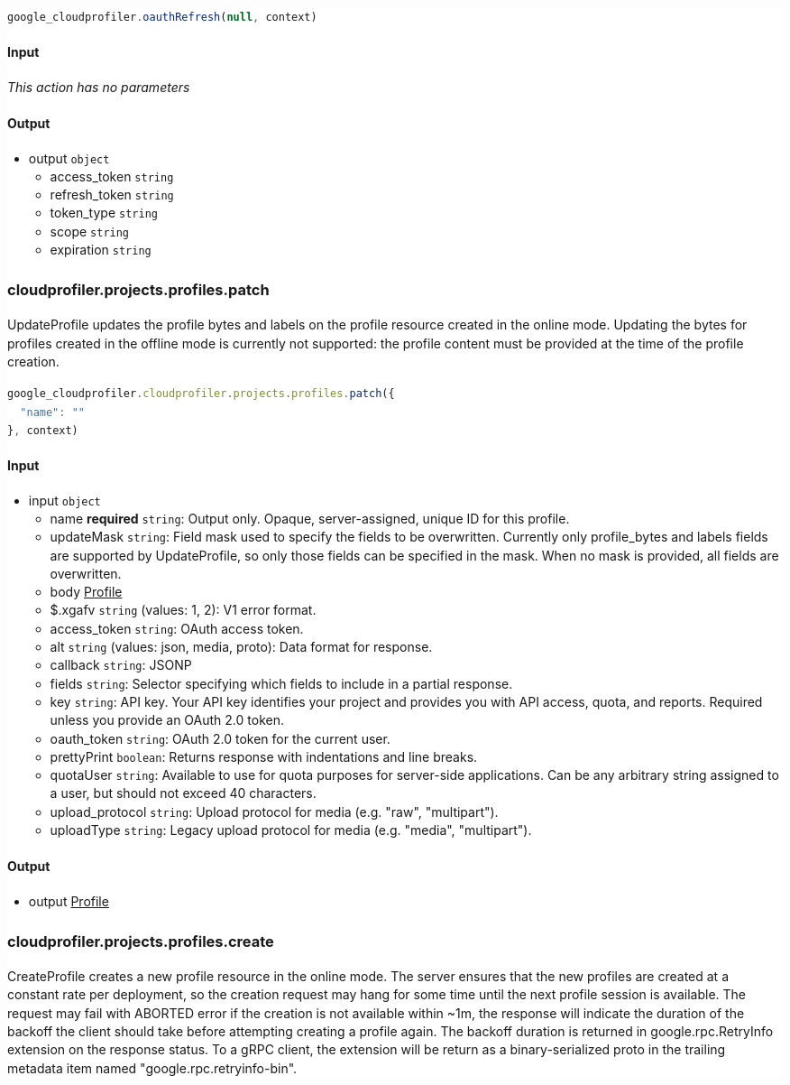 
```js
google_cloudprofiler.oauthRefresh(null, context)
```

#### Input
*This action has no parameters*

#### Output
* output `object`
  * access_token `string`
  * refresh_token `string`
  * token_type `string`
  * scope `string`
  * expiration `string`

### cloudprofiler.projects.profiles.patch
UpdateProfile updates the profile bytes and labels on the profile resource created in the online mode. Updating the bytes for profiles created in the offline mode is currently not supported: the profile content must be provided at the time of the profile creation.


```js
google_cloudprofiler.cloudprofiler.projects.profiles.patch({
  "name": ""
}, context)
```

#### Input
* input `object`
  * name **required** `string`: Output only. Opaque, server-assigned, unique ID for this profile.
  * updateMask `string`: Field mask used to specify the fields to be overwritten. Currently only profile_bytes and labels fields are supported by UpdateProfile, so only those fields can be specified in the mask. When no mask is provided, all fields are overwritten.
  * body [Profile](#profile)
  * $.xgafv `string` (values: 1, 2): V1 error format.
  * access_token `string`: OAuth access token.
  * alt `string` (values: json, media, proto): Data format for response.
  * callback `string`: JSONP
  * fields `string`: Selector specifying which fields to include in a partial response.
  * key `string`: API key. Your API key identifies your project and provides you with API access, quota, and reports. Required unless you provide an OAuth 2.0 token.
  * oauth_token `string`: OAuth 2.0 token for the current user.
  * prettyPrint `boolean`: Returns response with indentations and line breaks.
  * quotaUser `string`: Available to use for quota purposes for server-side applications. Can be any arbitrary string assigned to a user, but should not exceed 40 characters.
  * upload_protocol `string`: Upload protocol for media (e.g. "raw", "multipart").
  * uploadType `string`: Legacy upload protocol for media (e.g. "media", "multipart").

#### Output
* output [Profile](#profile)

### cloudprofiler.projects.profiles.create
CreateProfile creates a new profile resource in the online mode. The server ensures that the new profiles are created at a constant rate per deployment, so the creation request may hang for some time until the next profile session is available. The request may fail with ABORTED error if the creation is not available within ~1m, the response will indicate the duration of the backoff the client should take before attempting creating a profile again. The backoff duration is returned in google.rpc.RetryInfo extension on the response status. To a gRPC client, the extension will be return as a binary-serialized proto in the trailing metadata item named "google.rpc.retryinfo-bin".
